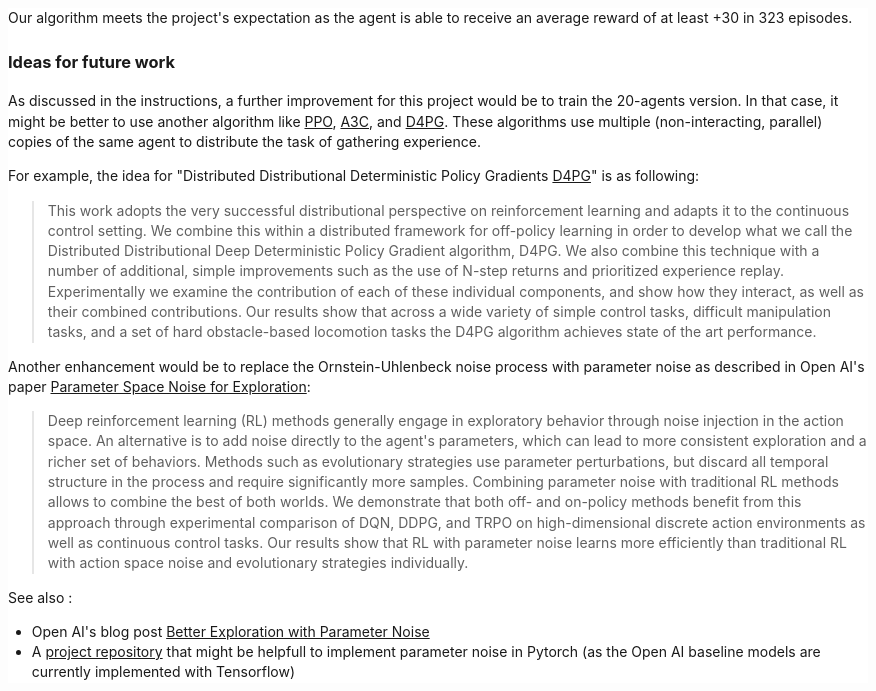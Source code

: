 Our algorithm meets the project's expectation as the agent is able to receive an average reward of at least +30 in 323 episodes.


### Ideas for future work

As discussed in the instructions, a further improvement for this project would be to train the 20-agents version. In that case, it might be better to use another algorithm like [PPO](https://arxiv.org/pdf/1707.06347.pdf), [A3C](https://arxiv.org/pdf/1602.01783.pdf), and [D4PG](https://openreview.net/pdf?id=SyZipzbCb). These algorithms use multiple (non-interacting, parallel) copies of the same agent to distribute the task of gathering experience.  

For example, the idea for "Distributed Distributional Deterministic Policy Gradients [D4PG](https://openreview.net/pdf?id=SyZipzbCb)" is as following:

> This work adopts the very successful distributional perspective on reinforcement learning and adapts it to the continuous control setting. We combine this within a distributed framework for off-policy learning in order to develop what we call the Distributed Distributional Deep Deterministic Policy Gradient algorithm, D4PG. We also combine this technique with a number of additional, simple improvements such as the use of N-step returns and prioritized experience replay. Experimentally we examine the contribution of each of these individual components, and show how they interact, as well as their combined contributions. Our results show that across a wide variety of simple control tasks, difficult manipulation tasks, and a set of hard obstacle-based locomotion tasks the D4PG algorithm achieves state of the art performance.

Another enhancement would be to replace the Ornstein-Uhlenbeck noise process with parameter noise as described in Open AI's paper [Parameter Space Noise for Exploration](https://arxiv.org/abs/1706.01905):

> Deep reinforcement learning (RL) methods generally engage in exploratory behavior through noise injection in the action space. An alternative is to add noise directly to the agent's parameters, which can lead to more consistent exploration and a richer set of behaviors. Methods such as evolutionary strategies use parameter perturbations, but discard all temporal structure in the process and require significantly more samples. Combining parameter noise with traditional RL methods allows to combine the best of both worlds. We demonstrate that both off- and on-policy methods benefit from this approach through experimental comparison of DQN, DDPG, and TRPO on high-dimensional discrete action environments as well as continuous control tasks. Our results show that RL with parameter noise learns more efficiently than traditional RL with action space noise and evolutionary strategies individually.

See also :
- Open AI's blog post [Better Exploration with Parameter Noise](https://blog.openai.com/better-exploration-with-parameter-noise/)
- A [project repository](https://github.com/ikostrikov/pytorch-ddpg-naf/blob/master/param_noise.py) that might be helpfull to implement parameter noise in Pytorch (as the Open AI baseline models are currently implemented with Tensorflow)
